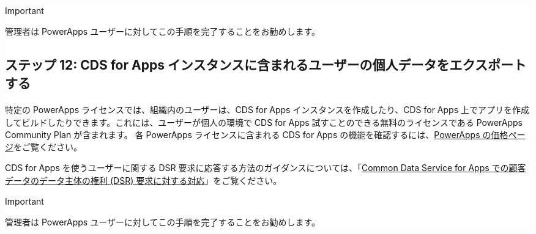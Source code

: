 > [!IMPORTANT]
>  管理者は PowerApps ユーザーに対してこの手順を完了することをお勧めします。
>
>

## <a name="step-12-export-the-users-personal-data-in-cds-for-apps-instances"></a>ステップ 12: CDS for Apps インスタンスに含まれるユーザーの個人データをエクスポートする
特定の PowerApps ライセンスでは、組織内のユーザーは、CDS for Apps インスタンスを作成したり、CDS for Apps 上でアプリを作成してビルドしたりできます。これには、ユーザーが個人の環境で CDS for Apps 試すことのできる無料のライセンスである PowerApps Community Plan が含まれます。 各 PowerApps ライセンスに含まれる CDS for Apps の機能を確認するには、[PowerApps の価格ページ](https://powerapps.microsoft.com/pricing)をご覧ください。

CDS for Apps を使うユーザーに関する DSR 要求に応答する方法のガイダンスについては、「[Common Data Service for Apps での顧客データのデータ主体の権利 (DSR) 要求に対する対応](common-data-service-gdpr-dsr-guide.md)」をご覧ください。

> [!IMPORTANT]
>  管理者は PowerApps ユーザーに対してこの手順を完了することをお勧めします。
>
>
